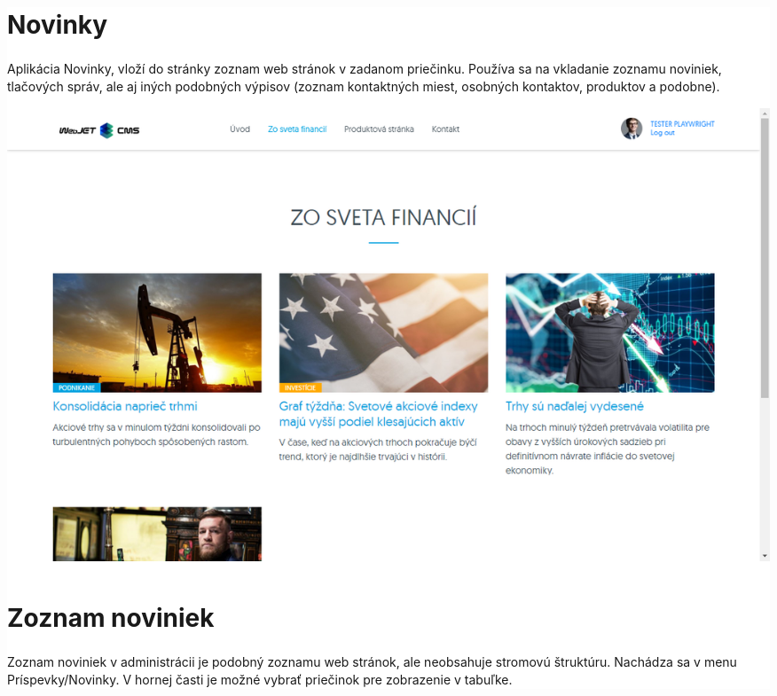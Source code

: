 # Novinky

Aplikácia Novinky, vloží do stránky zoznam web stránok v zadanom priečinku. Používa sa na vkladanie zoznamu noviniek, tlačových správ, ale aj iných podobných výpisov (zoznam kontaktných miest, osobných kontaktov, produktov a podobne).

![](news.png)

# Zoznam noviniek

Zoznam noviniek v administrácii je podobný zoznamu web stránok, ale neobsahuje stromovú štruktúru. Nachádza sa v menu Príspevky/Novinky. V hornej časti je možné vybrať priečinok pre zobrazenie v tabuľke.
